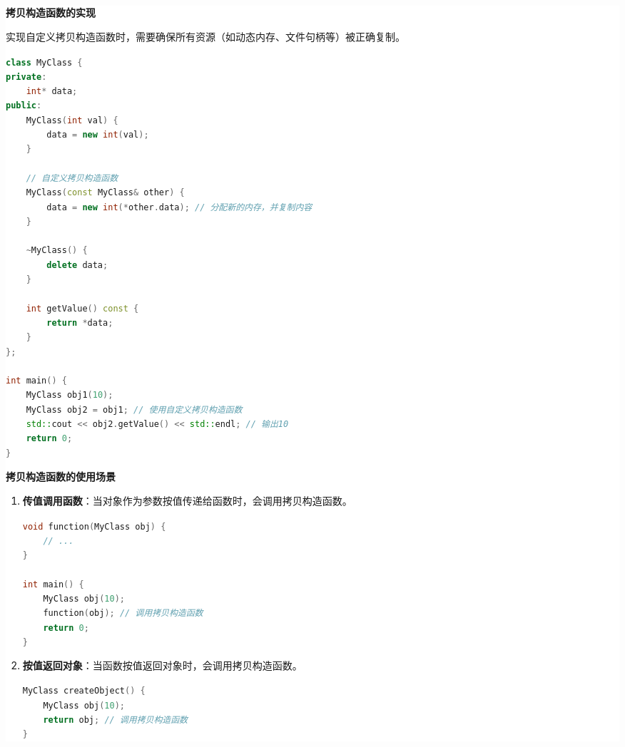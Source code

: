 **拷贝构造函数的实现**

实现自定义拷贝构造函数时，需要确保所有资源（如动态内存、文件句柄等）被正确复制。

```cpp
class MyClass {
private:
    int* data;
public:
    MyClass(int val) {
        data = new int(val);
    }

    // 自定义拷贝构造函数
    MyClass(const MyClass& other) {
        data = new int(*other.data); // 分配新的内存，并复制内容
    }

    ~MyClass() {
        delete data;
    }

    int getValue() const {
        return *data;
    }
};

int main() {
    MyClass obj1(10);
    MyClass obj2 = obj1; // 使用自定义拷贝构造函数
    std::cout << obj2.getValue() << std::endl; // 输出10
    return 0;
}
```

**拷贝构造函数的使用场景**

1. **传值调用函数**：当对象作为参数按值传递给函数时，会调用拷贝构造函数。

	```cpp
	void function(MyClass obj) {
	    // ...
	}
	
	int main() {
	    MyClass obj(10);
	    function(obj); // 调用拷贝构造函数
	    return 0;
	}
	```

2. **按值返回对象**：当函数按值返回对象时，会调用拷贝构造函数。

	```cpp
	MyClass createObject() {
	    MyClass obj(10);
	    return obj; // 调用拷贝构造函数
	}
	